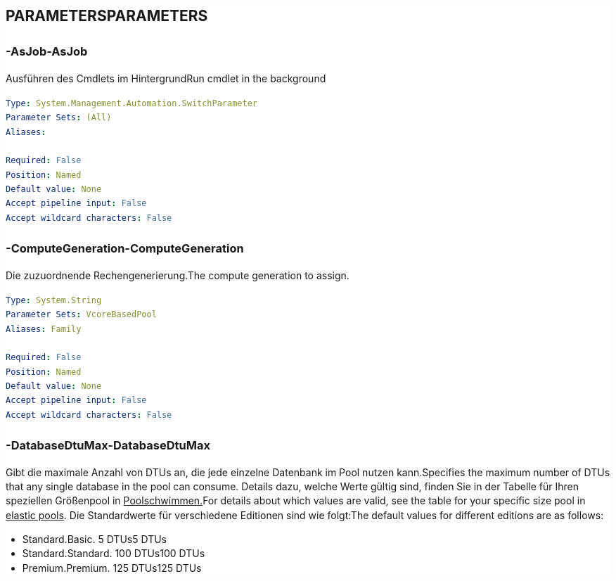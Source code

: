 ## <span data-ttu-id="6e66c-123">PARAMETERS</span><span class="sxs-lookup"><span data-stu-id="6e66c-123">PARAMETERS</span></span>

### <span data-ttu-id="6e66c-124">-AsJob</span><span class="sxs-lookup"><span data-stu-id="6e66c-124">-AsJob</span></span>
<span data-ttu-id="6e66c-125">Ausführen des Cmdlets im Hintergrund</span><span class="sxs-lookup"><span data-stu-id="6e66c-125">Run cmdlet in the background</span></span>

```yaml
Type: System.Management.Automation.SwitchParameter
Parameter Sets: (All)
Aliases:

Required: False
Position: Named
Default value: None
Accept pipeline input: False
Accept wildcard characters: False
```

### <span data-ttu-id="6e66c-126">-ComputeGeneration</span><span class="sxs-lookup"><span data-stu-id="6e66c-126">-ComputeGeneration</span></span>
<span data-ttu-id="6e66c-127">Die zuzuordnende Rechengenerierung.</span><span class="sxs-lookup"><span data-stu-id="6e66c-127">The compute generation to assign.</span></span>

```yaml
Type: System.String
Parameter Sets: VcoreBasedPool
Aliases: Family

Required: False
Position: Named
Default value: None
Accept pipeline input: False
Accept wildcard characters: False
```

### <span data-ttu-id="6e66c-128">-DatabaseDtuMax</span><span class="sxs-lookup"><span data-stu-id="6e66c-128">-DatabaseDtuMax</span></span>
<span data-ttu-id="6e66c-129">Gibt die maximale Anzahl von DTUs an, die jede einzelne Datenbank im Pool nutzen kann.</span><span class="sxs-lookup"><span data-stu-id="6e66c-129">Specifies the maximum number of DTUs that any single database in the pool can consume.</span></span>
<span data-ttu-id="6e66c-130">Details dazu, welche Werte gültig sind, finden Sie in der Tabelle für Ihren speziellen Größenpool in [Poolschwimmen.](https://docs.microsoft.com/azure/sql-database/sql-database-elastic-pool)</span><span class="sxs-lookup"><span data-stu-id="6e66c-130">For details about which values are valid, see the table for your specific size pool in [elastic pools](https://docs.microsoft.com/azure/sql-database/sql-database-elastic-pool).</span></span>
<span data-ttu-id="6e66c-131">Die Standardwerte für verschiedene Editionen sind wie folgt:</span><span class="sxs-lookup"><span data-stu-id="6e66c-131">The default values for different editions are as follows:</span></span>
- <span data-ttu-id="6e66c-132">Standard.</span><span class="sxs-lookup"><span data-stu-id="6e66c-132">Basic.</span></span>  <span data-ttu-id="6e66c-133">5 DTUs</span><span class="sxs-lookup"><span data-stu-id="6e66c-133">5 DTUs</span></span>
- <span data-ttu-id="6e66c-134">Standard.</span><span class="sxs-lookup"><span data-stu-id="6e66c-134">Standard.</span></span> <span data-ttu-id="6e66c-135">100 DTUs</span><span class="sxs-lookup"><span data-stu-id="6e66c-135">100 DTUs</span></span>
- <span data-ttu-id="6e66c-136">Premium.</span><span class="sxs-lookup"><span data-stu-id="6e66c-136">Premium.</span></span> <span data-ttu-id="6e66c-137">125 DTUs</span><span class="sxs-lookup"><span data-stu-id="6e66c-137">125 DTUs</span></span>
